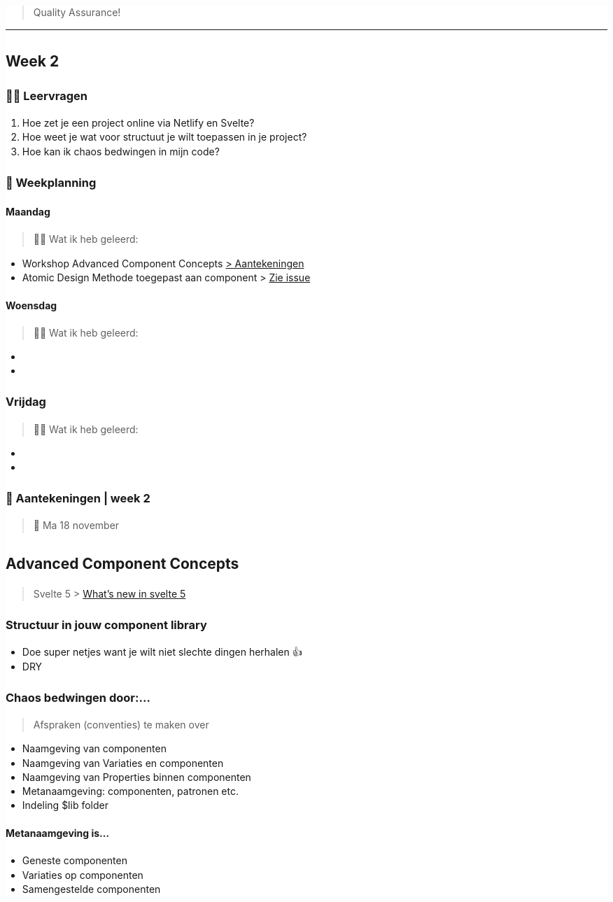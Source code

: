 > Quality Assurance!


***
## Week 2 
### 👩‍🎓 Leervragen
1. Hoe zet je een project online via Netlify en Svelte?
2. Hoe weet je wat voor structuut je wilt toepassen in je project?
3. Hoe kan ik chaos bedwingen in mijn code?

   
### 📅 Weekplanning
#### Maandag
> 👩‍🎓 Wat ik heb geleerd:
- Workshop Advanced Component Concepts [> Aantekeningen](https://github.com/Lmikkers/i-love-web/blob/main/sprint-16.md#advanced-component-concepts)
- Atomic Design Methode toegepast aan component > [Zie issue]()

#### Woensdag
> 👩‍🎓 Wat ik heb geleerd:
-
-

### Vrijdag
> 👩‍🎓 Wat ik heb geleerd:
-
-
### 📝 Aantekeningen | week 2
> 📅  Ma 18 november 
## Advanced Component Concepts

> Svelte 5 > [What’s new in svelte 5](https://vercel.com/blog/whats-new-in-svelte-5)

### Structuur in jouw component library
- Doe super netjes want je wilt niet slechte dingen herhalen 👍
- DRY

### Chaos bedwingen door:…
> Afspraken (conventies) te maken over

- Naamgeving van componenten
- Naamgeving van Variaties en componenten
- Naamgeving van Properties binnen componenten
- Metanaamgeving: componenten, patronen etc.
- Indeling $lib folder

#### Metanaamgeving is…
- Geneste componenten
- Variaties op componenten
- Samengestelde componenten
